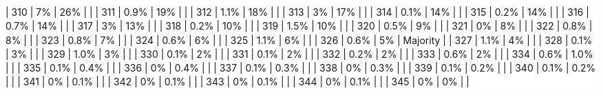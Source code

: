 | 310 | 7% | 26% |  |
| 311 | 0.9% | 19% |  |
| 312 | 1.1% | 18% |  |
| 313 | 3% | 17% |  |
| 314 | 0.1% | 14% |  |
| 315 | 0.2% | 14% |  |
| 316 | 0.7% | 14% |  |
| 317 | 3% | 13% |  |
| 318 | 0.2% | 10% |  |
| 319 | 1.5% | 10% |  |
| 320 | 0.5% | 9% |  |
| 321 | 0% | 8% |  |
| 322 | 0.8% | 8% |  |
| 323 | 0.8% | 7% |  |
| 324 | 0.6% | 6% |  |
| 325 | 1.1% | 6% |  |
| 326 | 0.6% | 5% | Majority |
| 327 | 1.1% | 4% |  |
| 328 | 0.1% | 3% |  |
| 329 | 1.0% | 3% |  |
| 330 | 0.1% | 2% |  |
| 331 | 0.1% | 2% |  |
| 332 | 0.2% | 2% |  |
| 333 | 0.6% | 2% |  |
| 334 | 0.6% | 1.0% |  |
| 335 | 0.1% | 0.4% |  |
| 336 | 0% | 0.4% |  |
| 337 | 0.1% | 0.3% |  |
| 338 | 0% | 0.3% |  |
| 339 | 0.1% | 0.2% |  |
| 340 | 0.1% | 0.2% |  |
| 341 | 0% | 0.1% |  |
| 342 | 0% | 0.1% |  |
| 343 | 0% | 0.1% |  |
| 344 | 0% | 0.1% |  |
| 345 | 0% | 0% |  |

